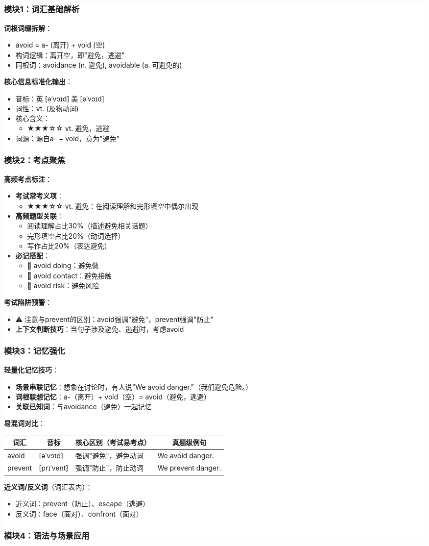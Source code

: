 ### 模块1：词汇基础解析

**词根词缀拆解**：
- avoid = a- (离开) + void (空)
- 构词逻辑：离开空，即"避免，逃避"
- 同根词：avoidance (n. 避免), avoidable (a. 可避免的)

**核心信息标准化输出**：
- 音标：英 [əˈvɔɪd] 美 [əˈvɔɪd]
- 词性：vt. (及物动词)
- 核心含义：
  - ★★★☆☆ vt. 避免，逃避
- 词源：源自a- + void，意为"避免"

### 模块2：考点聚焦

**高频考点标注**：
- **考试常考义项**：
  - ★★★☆☆ vt. 避免：在阅读理解和完形填空中偶尔出现
- **高频题型关联**：
  - 阅读理解占比30%（描述避免相关话题）
  - 完形填空占比20%（动词选择）
  - 写作占比20%（表达避免）
- **必记搭配**：
  - 📌 avoid doing：避免做
  - 📌 avoid contact：避免接触
  - 📌 avoid risk：避免风险

**考试陷阱预警**：
- ⚠️ 注意与prevent的区别：avoid强调"避免"，prevent强调"防止"
- **上下文判断技巧**：当句子涉及避免、逃避时，考虑avoid

### 模块3：记忆强化

**轻量化记忆技巧**：
- **场景串联记忆**：想象在讨论时，有人说"We avoid danger."（我们避免危险。）
- **词根联想记忆**：a-（离开）+ void（空）= avoid（避免，逃避）
- **关联已知词**：与avoidance（避免）一起记忆

**易混词对比**：

| 词汇 | 音标 | 核心区别（考试易考点） | 真题级例句 |
|------|------|-------------------------|------------|
| avoid | [əˈvɔɪd] | 强调"避免"，避免动词 | We avoid danger. |
| prevent | [prɪˈvent] | 强调"防止"，防止动词 | We prevent danger. |

**近义词/反义词**（词汇表内）：
- 近义词：prevent（防止）、escape（逃避）
- 反义词：face（面对）、confront（面对）

### 模块4：语法与场景应用
